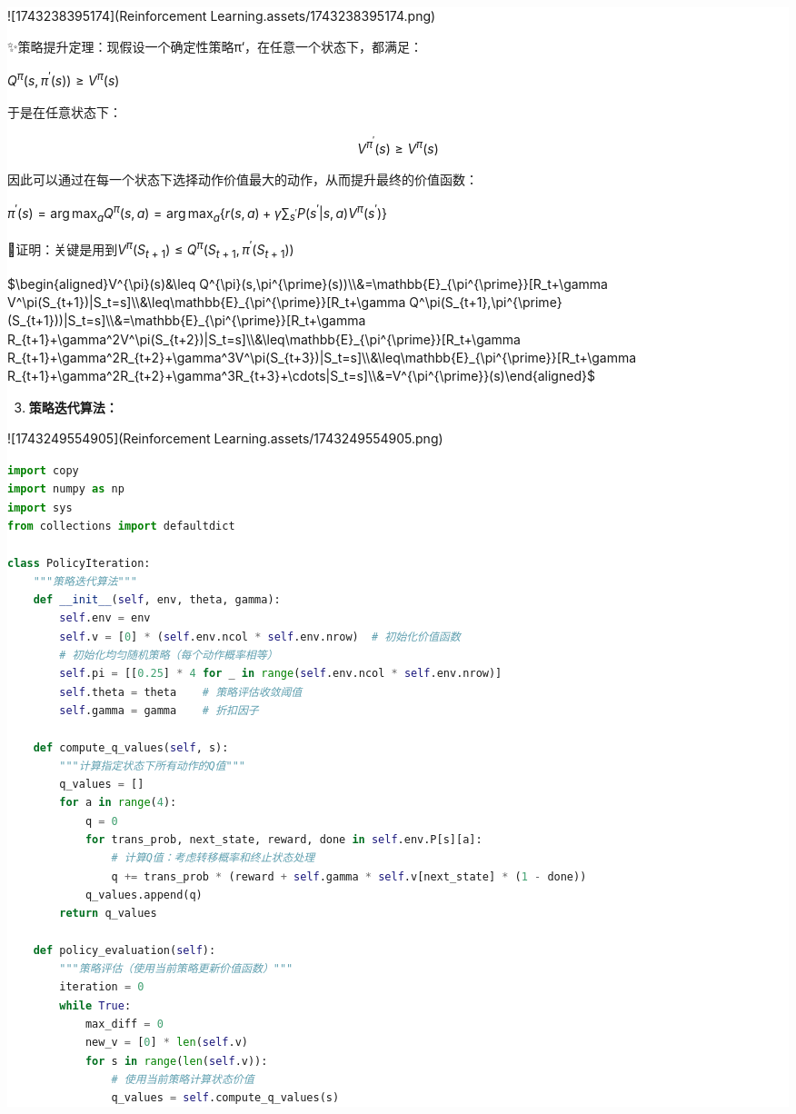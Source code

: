 ![1743238395174](Reinforcement Learning.assets/1743238395174.png)



✨策略提升定理：现假设一个确定性策略π‘，在任意一个状态下，都满足：

$Q^\pi(s,\pi^{\prime}(s))\geq V^\pi(s)$

于是在任意状态下：

$$V^{\pi^{\prime}}(s)\geq V^\pi(s)$$

因此可以通过在每一个状态下选择动作价值最大的动作，从而提升最终的价值函数：

$\pi^{\prime}(s)=\arg\max_aQ^\pi(s,a)=\arg\max_a\{r(s,a)+\gamma\sum_{s^{\prime}}P(s^{\prime}|s,a)V^\pi(s^{\prime})\}$

🌟证明：关键是用到$V^{\pi}(S_{t+1})\leq Q^{\pi}(S_{t+1},\pi^{\prime}(S_{t+1}))$

$\begin{aligned}V^{\pi}(s)&\leq Q^{\pi}(s,\pi^{\prime}(s))\\&=\mathbb{E}_{\pi^{\prime}}[R_t+\gamma V^\pi(S_{t+1})|S_t=s]\\&\leq\mathbb{E}_{\pi^{\prime}}[R_t+\gamma Q^\pi(S_{t+1},\pi^{\prime}(S_{t+1}))|S_t=s]\\&=\mathbb{E}_{\pi^{\prime}}[R_t+\gamma R_{t+1}+\gamma^2V^\pi(S_{t+2})|S_t=s]\\&\leq\mathbb{E}_{\pi^{\prime}}[R_t+\gamma R_{t+1}+\gamma^2R_{t+2}+\gamma^3V^\pi(S_{t+3})|S_t=s]\\&\leq\mathbb{E}_{\pi^{\prime}}[R_t+\gamma R_{t+1}+\gamma^2R_{t+2}+\gamma^3R_{t+3}+\cdots|S_t=s]\\&=V^{\pi^{\prime}}(s)\end{aligned}$



3. **策略迭代算法：**

![1743249554905](Reinforcement Learning.assets/1743249554905.png)



```python
import copy
import numpy as np
import sys
from collections import defaultdict

class PolicyIteration:
    """策略迭代算法"""
    def __init__(self, env, theta, gamma):
        self.env = env
        self.v = [0] * (self.env.ncol * self.env.nrow)  # 初始化价值函数
        # 初始化均匀随机策略（每个动作概率相等）
        self.pi = [[0.25] * 4 for _ in range(self.env.ncol * self.env.nrow)]
        self.theta = theta    # 策略评估收敛阈值
        self.gamma = gamma    # 折扣因子

    def compute_q_values(self, s):
        """计算指定状态下所有动作的Q值"""
        q_values = []
        for a in range(4):
            q = 0
            for trans_prob, next_state, reward, done in self.env.P[s][a]:
                # 计算Q值：考虑转移概率和终止状态处理
                q += trans_prob * (reward + self.gamma * self.v[next_state] * (1 - done))
            q_values.append(q)
        return q_values

    def policy_evaluation(self):
        """策略评估（使用当前策略更新价值函数）"""
        iteration = 0
        while True:
            max_diff = 0
            new_v = [0] * len(self.v)
            for s in range(len(self.v)):
                # 使用当前策略计算状态价值
                q_values = self.compute_q_values(s)
```